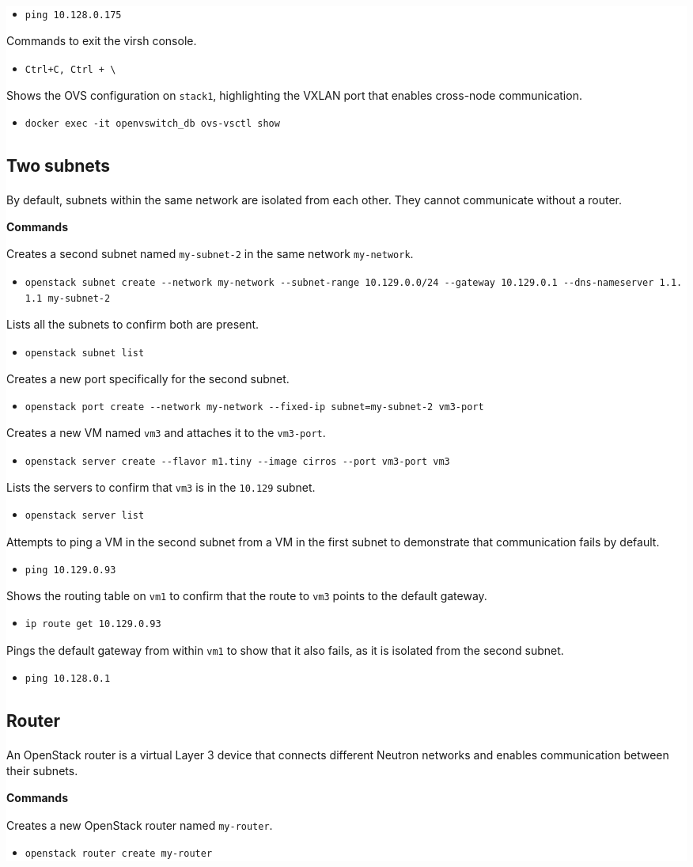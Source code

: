 * `ping 10.128.0.175`

Commands to exit the virsh console.

* `Ctrl+C, Ctrl + \`

Shows the OVS configuration on `stack1`, highlighting the VXLAN port that enables cross-node communication.

* `docker exec -it openvswitch_db ovs-vsctl show`

## Two subnets
By default, subnets within the same network are isolated from each other. They cannot communicate without a router.

**Commands**

Creates a second subnet named `my-subnet-2` in the same network `my-network`.

* `openstack subnet create --network my-network --subnet-range 10.129.0.0/24 --gateway 10.129.0.1 --dns-nameserver 1.1.1.1 my-subnet-2`

Lists all the subnets to confirm both are present.

* `openstack subnet list`

Creates a new port specifically for the second subnet.

* `openstack port create --network my-network --fixed-ip subnet=my-subnet-2 vm3-port`
  
Creates a new VM named `vm3` and attaches it to the `vm3-port`.

* `openstack server create --flavor m1.tiny --image cirros --port vm3-port vm3`
 
Lists the servers to confirm that `vm3` is in the `10.129` subnet.

* `openstack server list`

Attempts to ping a VM in the second subnet from a VM in the first subnet to demonstrate that communication fails by default.

* `ping 10.129.0.93`

Shows the routing table on `vm1` to confirm that the route to `vm3` points to the default gateway.

* `ip route get 10.129.0.93`

Pings the default gateway from within `vm1` to show that it also fails, as it is isolated from the second subnet.

* `ping 10.128.0.1`

## Router
An OpenStack router is a virtual Layer 3 device that connects different Neutron networks and enables communication between their subnets.

**Commands**

Creates a new OpenStack router named `my-router`.

* `openstack router create my-router`
